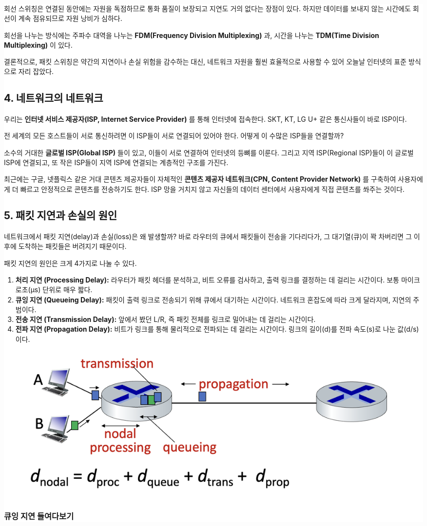 회선 스위칭은 연결된 동안에는 자원을 독점하므로 통화 품질이 보장되고 지연도 거의 없다는 장점이 있다. 하지만 데이터를 보내지 않는 시간에도 회선이 계속 점유되므로 자원 낭비가 심하다.

회선을 나누는 방식에는 주파수 대역을 나누는 **FDM(Frequency Division Multiplexing)** 과, 시간을 나누는 **TDM(Time Division Multiplexing)** 이 있다.

결론적으로, 패킷 스위칭은 약간의 지연이나 손실 위험을 감수하는 대신, 네트워크 자원을 훨씬 효율적으로 사용할 수 있어 오늘날 인터넷의 표준 방식으로 자리 잡았다.

## 4. 네트워크의 네트워크

우리는 **인터넷 서비스 제공자(ISP, Internet Service Provider)** 를 통해 인터넷에 접속한다. SKT, KT, LG U+ 같은 통신사들이 바로 ISP이다.

전 세계의 모든 호스트들이 서로 통신하려면 이 ISP들이 서로 연결되어 있어야 한다. 어떻게 이 수많은 ISP들을 연결할까?

소수의 거대한 **글로벌 ISP(Global ISP)** 들이 있고, 이들이 서로 연결하여 인터넷의 등뼈를 이룬다. 그리고 지역 ISP(Regional ISP)들이 이 글로벌 ISP에 연결되고, 또 작은 ISP들이 지역 ISP에 연결되는 계층적인 구조를 가진다.

최근에는 구글, 넷플릭스 같은 거대 콘텐츠 제공자들이 자체적인 **콘텐츠 제공자 네트워크(CPN, Content Provider Network)** 를 구축하여 사용자에게 더 빠르고 안정적으로 콘텐츠를 전송하기도 한다. ISP 망을 거치지 않고 자신들의 데이터 센터에서 사용자에게 직접 콘텐츠를 쏴주는 것이다.

## 5. 패킷 지연과 손실의 원인

네트워크에서 패킷 지연(delay)과 손실(loss)은 왜 발생할까? 바로 라우터의 큐에서 패킷들이 전송을 기다리다가, 그 대기열(큐)이 꽉 차버리면 그 이후에 도착하는 패킷들은 버려지기 때문이다.

패킷 지연의 원인은 크게 4가지로 나눌 수 있다.

1.  **처리 지연 (Processing Delay):** 라우터가 패킷 헤더를 분석하고, 비트 오류를 검사하고, 출력 링크를 결정하는 데 걸리는 시간이다. 보통 마이크로초(μs) 단위로 매우 짧다.
2.  **큐잉 지연 (Queueing Delay):** 패킷이 출력 링크로 전송되기 위해 큐에서 대기하는 시간이다. 네트워크 혼잡도에 따라 크게 달라지며, 지연의 주범이다.
3.  **전송 지연 (Transmission Delay):** 앞에서 봤던 L/R, 즉 패킷 전체를 링크로 밀어내는 데 걸리는 시간이다.
4.  **전파 지연 (Propagation Delay):** 비트가 링크를 통해 물리적으로 전파되는 데 걸리는 시간이다. 링크의 길이(d)를 전파 속도(s)로 나눈 값(d/s)이다.

![packet delay](https://raw.githubusercontent.com/HxWOO/HxWOO.github.io/master/assets/images/computer_network_1/Untitled_2.png)

### 큐잉 지연 들여다보기
